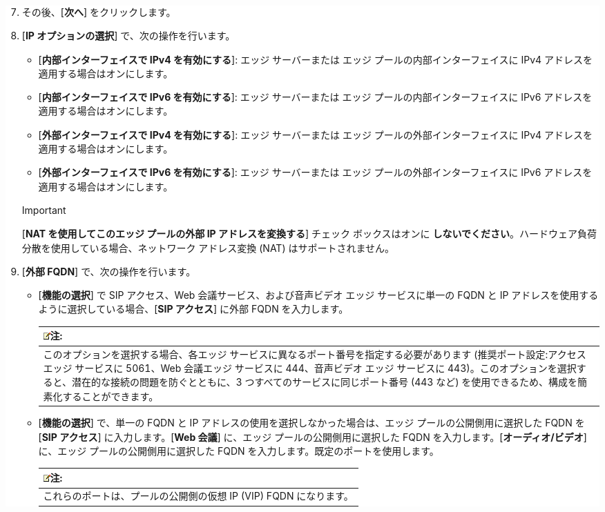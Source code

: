 7.  その後、\[**次へ**\] をクリックします。

8.  \[**IP オプションの選択**\] で、次の操作を行います。
    
      - \[**内部インターフェイスで IPv4 を有効にする**\]: エッジ サーバーまたは エッジ プールの内部インターフェイスに IPv4 アドレスを適用する場合はオンにします。
    
      - \[**内部インターフェイスで IPv6 を有効にする**\]: エッジ サーバーまたは エッジ プールの内部インターフェイスに IPv6 アドレスを適用する場合はオンにします。
    
      - \[**外部インターフェイスで IPv4 を有効にする**\]: エッジ サーバーまたは エッジ プールの外部インターフェイスに IPv4 アドレスを適用する場合はオンにします。
    
      - \[**外部インターフェイスで IPv6 を有効にする**\]: エッジ サーバーまたは エッジ プールの外部インターフェイスに IPv6 アドレスを適用する場合はオンにします。
    

    > [!IMPORTANT]
    > [<STRONG>NAT を使用してこのエッジ プールの外部 IP アドレスを変換する</STRONG>] チェック ボックスはオンに <STRONG>しないでください</STRONG>。ハードウェア負荷分散を使用している場合、ネットワーク アドレス変換 (NAT) はサポートされません。



9.  \[**外部 FQDN**\] で、次の操作を行います。
    
      - \[**機能の選択**\] で SIP アクセス、Web 会議サービス、および音声ビデオ エッジ サービスに単一の FQDN と IP アドレスを使用するように選択している場合、\[**SIP アクセス**\] に外部 FQDN を入力します。
        
        <table>
        <thead>
        <tr class="header">
        <th><img src="images/Gg412781.note(OCS.15).gif" title="note" alt="note" />注:</th>
        </tr>
        </thead>
        <tbody>
        <tr class="odd">
        <td>このオプションを選択する場合、各エッジ サービスに異なるポート番号を指定する必要があります (推奨ポート設定:アクセス エッジ サービスに 5061、Web 会議エッジ サービスに 444、音声ビデオ エッジ サービスに 443)。このオプションを選択すると、潜在的な接続の問題を防ぐとともに、3 つすべてのサービスに同じポート番号 (443 など) を使用できるため、構成を簡素化することができます。</td>
        </tr>
        </tbody>
        </table>
    
      - \[**機能の選択**\] で、単一の FQDN と IP アドレスの使用を選択しなかった場合は、エッジ プールの公開側用に選択した FQDN を \[**SIP アクセス**\] に入力します。\[**Web 会議**\] に、エッジ プールの公開側用に選択した FQDN を入力します。\[**オーディオ/ビデオ**\] に、エッジ プールの公開側用に選択した FQDN を入力します。既定のポートを使用します。
        
        <table>
        <thead>
        <tr class="header">
        <th><img src="images/Gg412781.note(OCS.15).gif" title="note" alt="note" />注:</th>
        </tr>
        </thead>
        <tbody>
        <tr class="odd">
        <td>これらのポートは、プールの公開側の仮想 IP (VIP) FQDN になります。</td>
        </tr>
        </tbody>
        </table>
